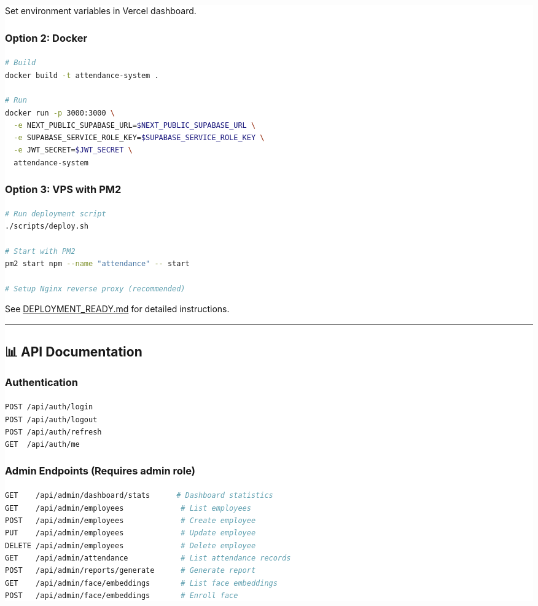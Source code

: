 Set environment variables in Vercel dashboard.

### Option 2: Docker

```bash
# Build
docker build -t attendance-system .

# Run
docker run -p 3000:3000 \
  -e NEXT_PUBLIC_SUPABASE_URL=$NEXT_PUBLIC_SUPABASE_URL \
  -e SUPABASE_SERVICE_ROLE_KEY=$SUPABASE_SERVICE_ROLE_KEY \
  -e JWT_SECRET=$JWT_SECRET \
  attendance-system
```

### Option 3: VPS with PM2

```bash
# Run deployment script
./scripts/deploy.sh

# Start with PM2
pm2 start npm --name "attendance" -- start

# Setup Nginx reverse proxy (recommended)
```

See [DEPLOYMENT_READY.md](./DEPLOYMENT_READY.md) for detailed instructions.

---

## 📊 API Documentation

### Authentication
```bash
POST /api/auth/login
POST /api/auth/logout
POST /api/auth/refresh
GET  /api/auth/me
```

### Admin Endpoints (Requires admin role)
```bash
GET    /api/admin/dashboard/stats      # Dashboard statistics
GET    /api/admin/employees             # List employees
POST   /api/admin/employees             # Create employee
PUT    /api/admin/employees             # Update employee
DELETE /api/admin/employees             # Delete employee
GET    /api/admin/attendance            # List attendance records
POST   /api/admin/reports/generate      # Generate report
GET    /api/admin/face/embeddings       # List face embeddings
POST   /api/admin/face/embeddings       # Enroll face
```
